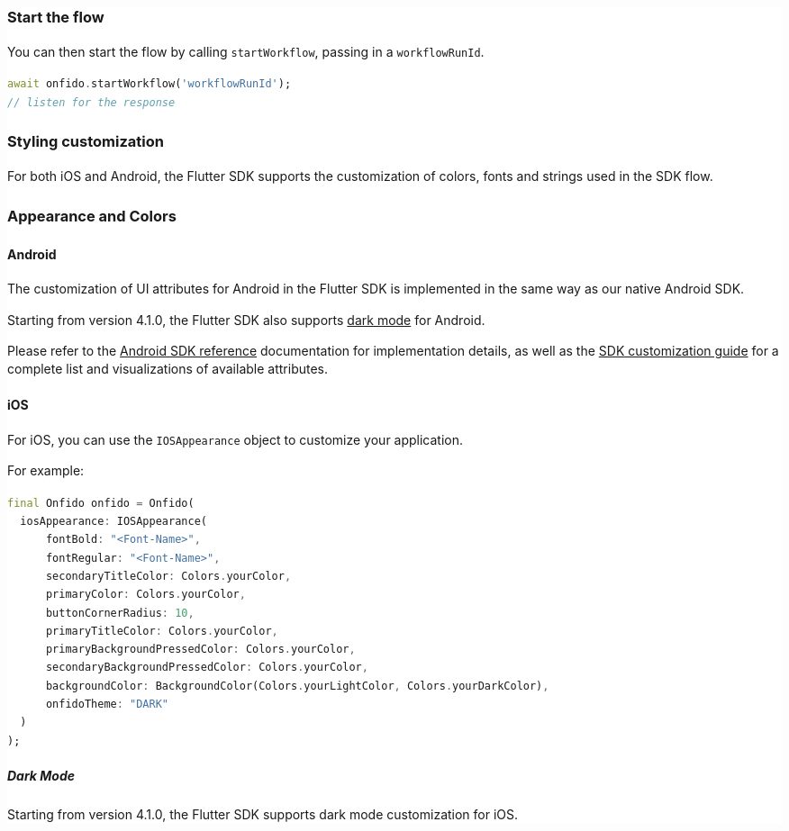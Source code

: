 ### Start the flow

You can then start the flow by calling `startWorkflow`, passing in a `workflowRunId`.

```dart
await onfido.startWorkflow('workflowRunId');
// listen for the response
```

### Styling customization

For both iOS and Android, the Flutter SDK supports the customization of colors, fonts and strings used in the SDK flow.

### Appearance and Colors

#### Android

The customization of UI attributes for Android in the Flutter SDK is implemented in the same way as our native Android SDK.

Starting from version 4.1.0, the Flutter SDK also supports [dark mode](https://documentation.onfido.com/sdk/android/#dark-theme) for Android.

Please refer to the [Android SDK reference](https://documentation.onfido.com/sdk/android/#ui-customization) documentation for implementation details, as well as the [SDK customization guide](https://documentation.onfido.com/sdk/sdk-customization#flutter) for a complete list and visualizations of available attributes.

#### iOS

For iOS, you can use the `IOSAppearance` object to customize your application.

For example: 

```dart
final Onfido onfido = Onfido(
  iosAppearance: IOSAppearance(
      fontBold: "<Font-Name>",
      fontRegular: "<Font-Name>",
      secondaryTitleColor: Colors.yourColor,
      primaryColor: Colors.yourColor,
      buttonCornerRadius: 10,
      primaryTitleColor: Colors.yourColor,
      primaryBackgroundPressedColor: Colors.yourColor,
      secondaryBackgroundPressedColor: Colors.yourColor,
      backgroundColor: BackgroundColor(Colors.yourLightColor, Colors.yourDarkColor),
      onfidoTheme: "DARK"
  )
);
```

##### Dark Mode

Starting from version 4.1.0, the Flutter SDK supports dark mode customization for iOS.
